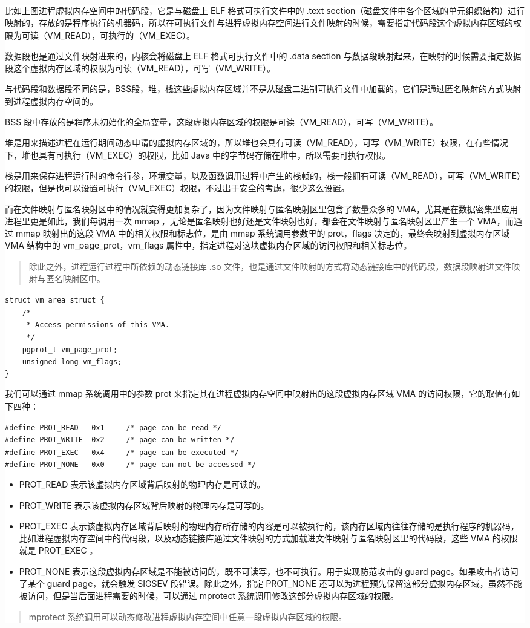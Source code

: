 比如上图进程虚拟内存空间中的代码段，它是与磁盘上 ELF 格式可执行文件中的 .text section（磁盘文件中各个区域的单元组织结构）进行映射的，存放的是程序执行的机器码，所以在可执行文件与进程虚拟内存空间进行文件映射的时候，需要指定代码段这个虚拟内存区域的权限为可读（VM\_READ），可执行的（VM\_EXEC）。

数据段也是通过文件映射进来的，内核会将磁盘上 ELF 格式可执行文件中的 .data section 与数据段映射起来，在映射的时候需要指定数据段这个虚拟内存区域的权限为可读（VM\_READ），可写（VM\_WRITE）。

与代码段和数据段不同的是，BSS段，堆，栈这些虚拟内存区域并不是从磁盘二进制可执行文件中加载的，它们是通过匿名映射的方式映射到进程虚拟内存空间的。

BSS 段中存放的是程序未初始化的全局变量，这段虚拟内存区域的权限是可读（VM\_READ），可写（VM\_WRITE）。

堆是用来描述进程在运行期间动态申请的虚拟内存区域的，所以堆也会具有可读（VM\_READ），可写（VM\_WRITE）权限，在有些情况下，堆也具有可执行（VM\_EXEC）的权限，比如 Java 中的字节码存储在堆中，所以需要可执行权限。

栈是用来保存进程运行时的命令行参，环境变量，以及函数调用过程中产生的栈帧的，栈一般拥有可读（VM\_READ），可写（VM\_WRITE）的权限，但是也可以设置可执行（VM\_EXEC）权限，不过出于安全的考虑，很少这么设置。

而在文件映射与匿名映射区中的情况就变得更加复杂了，因为文件映射与匿名映射区里包含了数量众多的 VMA，尤其是在数据密集型应用进程里更是如此，我们每调用一次 mmap ，无论是匿名映射也好还是文件映射也好，都会在文件映射与匿名映射区里产生一个 VMA，而通过 mmap 映射出的这段 VMA 中的相关权限和标志位，是由 mmap 系统调用参数里的 prot，flags 决定的，最终会映射到虚拟内存区域 VMA 结构中的 vm\_page\_prot，vm\_flags 属性中，指定进程对这块虚拟内存区域的访问权限和相关标志位。

> 除此之外，进程运行过程中所依赖的动态链接库 .so 文件，也是通过文件映射的方式将动态链接库中的代码段，数据段映射进文件映射与匿名映射区中。

    struct vm_area_struct {
        /*
         * Access permissions of this VMA.
         */
        pgprot_t vm_page_prot;
        unsigned long vm_flags; 
    }


我们可以通过 mmap 系统调用中的参数 prot 来指定其在进程虚拟内存空间中映射出的这段虚拟内存区域 VMA 的访问权限，它的取值有如下四种：

    #define PROT_READ	0x1		/* page can be read */
    #define PROT_WRITE	0x2		/* page can be written */
    #define PROT_EXEC	0x4		/* page can be executed */
    #define PROT_NONE	0x0		/* page can not be accessed */


-   PROT\_READ 表示该虚拟内存区域背后映射的物理内存是可读的。
    
-   PROT\_WRITE 表示该虚拟内存区域背后映射的物理内存是可写的。
    
-   PROT\_EXEC 表示该虚拟内存区域背后映射的物理内存所存储的内容是可以被执行的，该内存区域内往往存储的是执行程序的机器码，比如进程虚拟内存空间中的代码段，以及动态链接库通过文件映射的方式加载进文件映射与匿名映射区里的代码段，这些 VMA 的权限就是 PROT\_EXEC 。
    
-   PROT\_NONE 表示这段虚拟内存区域是不能被访问的，既不可读写，也不可执行。用于实现防范攻击的 guard page。如果攻击者访问了某个 guard page，就会触发 SIGSEV 段错误。除此之外，指定 PROT\_NONE 还可以为进程预先保留这部分虚拟内存区域，虽然不能被访问，但是当后面进程需要的时候，可以通过 mprotect 系统调用修改这部分虚拟内存区域的权限。
    

> mprotect 系统调用可以动态修改进程虚拟内存空间中任意一段虚拟内存区域的权限。
